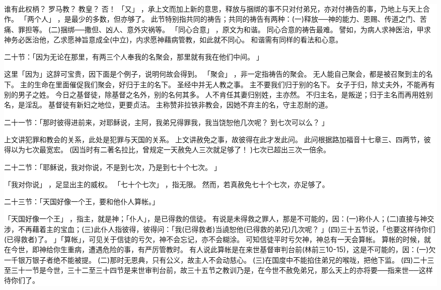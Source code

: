 谁有此权柄？
罗马教？
教皇？
否！
「又」
，承上文而加上新的意思，释放与捆绑的事不只对付弟兄，亦对付祷告的事，乃地上与天上合作。
「两个人」
，是最少的多数，但亦够了。
此节特别指共同的祷告；共同的祷告有两种：(一)释放──神的能力、恩赐、传道之门、苦痛、罪担等。
(二)捆绑──撒但、凶人、意外灾祸等。
「同心合意」
，原文为和谐。
同心合意的祷告最难。
譬如，为病人求神医治，甲求神务必医治他，乙求愿神旨意成全(中立)，内求愿神藉病管教，如此就不同心。
和谐需有同样的看法和心意。

二十节：「因为无论在那里，有两三个人奉我的名聚会，那里就有我在他们中间。
」

这里「因为」这辞可宝贵，因下面是个例子，说明何故会得到。
「聚会」
，非一定指祷告的聚会。
无人能自己聚会，都是被召聚到主的名下。
主的生命在里面催促我们聚会，好归于主的名下。
圣经中并无人教之事。
主不要我们归于别的名下。
女子于归，除丈夫外，不能再有别的男子之姓。
今日之基督徒，除基督之名外，别的名何其多。
人不肯任其妻归别姓，主亦然。
不归主名，是叛逆；归于主名而再用姓别名，是淫乱。
基督徒有新妇之地位，更要贞洁。
主称赞非拉铁非教会，因她不弃主的名，守主忍耐的道。

二十一节：「那时彼得进前来，对耶稣说，主阿，我弟兄得罪我，我当饶恕他几次呢？
到七次可以么？
」

上文讲犯罪和教会的关系，此处是犯罪与天国的关系。
上文讲赦免之事，故彼得在此才发此问。
此问根据路加福音十七章三、四两节，彼得以为七次最宽宏。
(因当时有二著名拉比，曾规定一天赦免人三次就足够了！
)七次已超出三次一倍余。

二十二节：「耶稣说，我对你说，不是到七次，乃是到七十个七次。
」

「我对你说」
，足显出主的威权。
「七十个七次」
，指无限。
然而，若真赦免七十个七次，亦足够了。

二十三节：「天国好像一个王，要和他仆人算帐。」

「天国好像一个王」
，指主，就是神；「仆人」，是已得救的信徒。
有说是未得救之罪人，那是不可能的，因：(一)称仆人；(二)直接与神交涉，不再藉着主的宝血；(三)此仆人指彼得，彼得问：「我(已得救者)当譊恕他(已得救的弟兄)几次呢？
」(四)三十五节说，「也要这样待你们(已得救者)了。
」「算帐」，可见关于信徒的亏欠，神不会忘记，亦不会糊涂。
可知信徒平时亏欠神，神总有一天会算帐。
算帐的时候，就在今世，即神给你生重病，遭遇危险的事，有严厉管教时。
有人说此算帐是在来世基督审判台前(林前三10-15)，这是不可能的，因：(一)欠一千银万银子者绝不能被提。
(二)那时无恩典，只有公义，故主人不会动慈心。
(三)在国度中不能掐住弟兄的喉咙，把他下监。
(四)二十三至三十一节是今世，三十二至三十四节是来世审判台前，故三十五节之教训乃是，在今世不赦免弟兄，那么天上的亦将要──指来世──这样待你们了。
